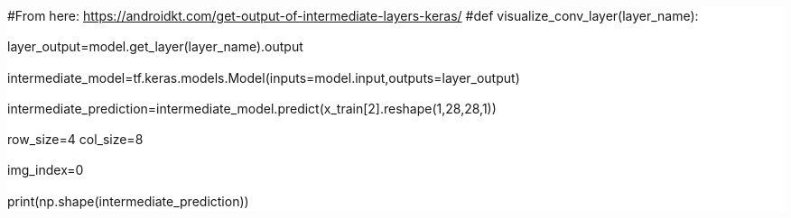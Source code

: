 
#From here: https://androidkt.com/get-output-of-intermediate-layers-keras/ 
#def visualize_conv_layer(layer_name):
  
  layer_output=model.get_layer(layer_name).output

  intermediate_model=tf.keras.models.Model(inputs=model.input,outputs=layer_output)

  intermediate_prediction=intermediate_model.predict(x_train[2].reshape(1,28,28,1))
  
  row_size=4
  col_size=8
  
  img_index=0

  print(np.shape(intermediate_prediction))